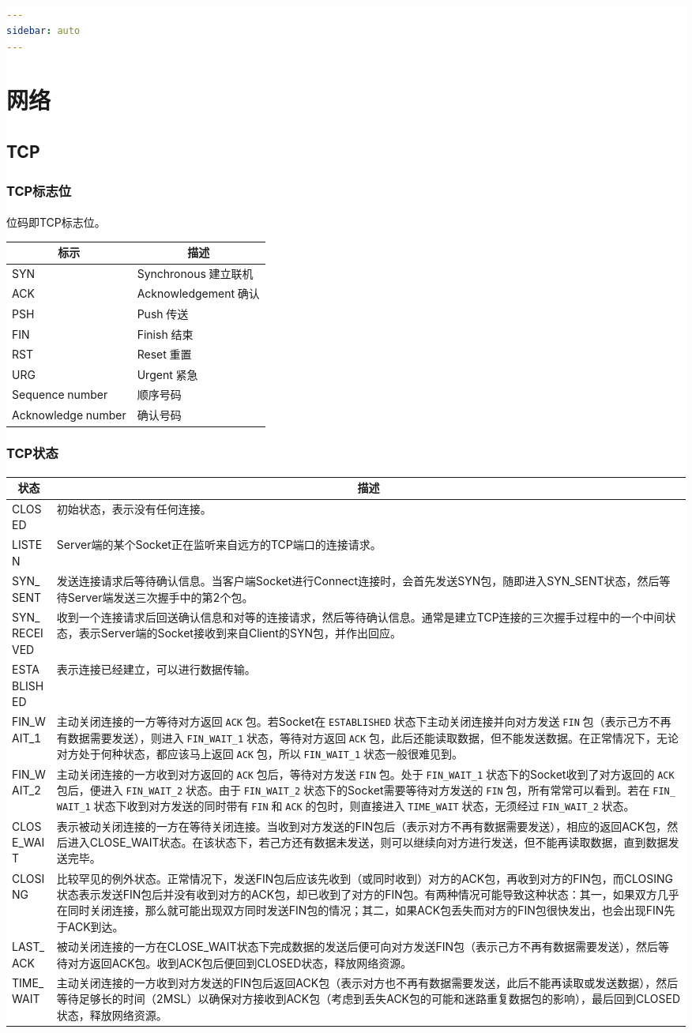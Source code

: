 ```yaml
---
sidebar: auto
---
```


# 网络

## TCP

### TCP标志位

位码即TCP标志位。

|标示|描述|
|---|---|
|SYN | Synchronous 建立联机|
|ACK | Acknowledgement 确认|
|PSH | Push 传送|
|FIN | Finish 结束|
|RST | Reset 重置|
|URG | Urgent 紧急|
|Sequence number | 顺序号码|
|Acknowledge number | 确认号码|

### TCP状态

|状态|描述|
|---|---|
|CLOSED | 初始状态，表示没有任何连接。|
|LISTEN | Server端的某个Socket正在监听来自远方的TCP端口的连接请求。|
|SYN_SENT | 发送连接请求后等待确认信息。当客户端Socket进行Connect连接时，会首先发送SYN包，随即进入SYN_SENT状态，然后等待Server端发送三次握手中的第2个包。|
|SYN_RECEIVED | 收到一个连接请求后回送确认信息和对等的连接请求，然后等待确认信息。通常是建立TCP连接的三次握手过程中的一个中间状态，表示Server端的Socket接收到来自Client的SYN包，并作出回应。|
|ESTABLISHED | 表示连接已经建立，可以进行数据传输。|
|FIN_WAIT_1 | 主动关闭连接的一方等待对方返回 `ACK` 包。若Socket在 `ESTABLISHED` 状态下主动关闭连接并向对方发送 `FIN` 包（表示己方不再有数据需要发送），则进入 `FIN_WAIT_1` 状态，等待对方返回 `ACK` 包，此后还能读取数据，但不能发送数据。在正常情况下，无论对方处于何种状态，都应该马上返回 `ACK` 包，所以 `FIN_WAIT_1` 状态一般很难见到。|
|FIN_WAIT_2 | 主动关闭连接的一方收到对方返回的 `ACK` 包后，等待对方发送 `FIN` 包。处于 `FIN_WAIT_1` 状态下的Socket收到了对方返回的 `ACK` 包后，便进入 `FIN_WAIT_2` 状态。由于 `FIN_WAIT_2` 状态下的Socket需要等待对方发送的 `FIN` 包，所有常常可以看到。若在 `FIN_WAIT_1` 状态下收到对方发送的同时带有 `FIN` 和 `ACK` 的包时，则直接进入 `TIME_WAIT` 状态，无须经过 `FIN_WAIT_2` 状态。
|CLOSE_WAIT | 表示被动关闭连接的一方在等待关闭连接。当收到对方发送的FIN包后（表示对方不再有数据需要发送），相应的返回ACK包，然后进入CLOSE_WAIT状态。在该状态下，若己方还有数据未发送，则可以继续向对方进行发送，但不能再读取数据，直到数据发送完毕。|
|CLOSING | 比较罕见的例外状态。正常情况下，发送FIN包后应该先收到（或同时收到）对方的ACK包，再收到对方的FIN包，而CLOSING状态表示发送FIN包后并没有收到对方的ACK包，却已收到了对方的FIN包。有两种情况可能导致这种状态：其一，如果双方几乎在同时关闭连接，那么就可能出现双方同时发送FIN包的情况；其二，如果ACK包丢失而对方的FIN包很快发出，也会出现FIN先于ACK到达。|
|LAST_ACK | 被动关闭连接的一方在CLOSE_WAIT状态下完成数据的发送后便可向对方发送FIN包（表示己方不再有数据需要发送），然后等待对方返回ACK包。收到ACK包后便回到CLOSED状态，释放网络资源。|
|TIME_WAIT | 主动关闭连接的一方收到对方发送的FIN包后返回ACK包（表示对方也不再有数据需要发送，此后不能再读取或发送数据），然后等待足够长的时间（2MSL）以确保对方接收到ACK包（考虑到丢失ACK包的可能和迷路重复数据包的影响），最后回到CLOSED状态，释放网络资源。|
